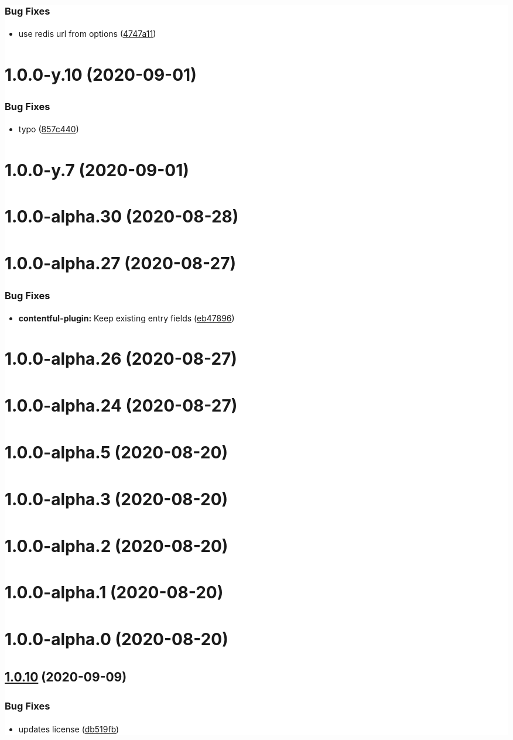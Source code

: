### Bug Fixes

- use redis url from options ([4747a11](https://github.com/medusajs/medusa/commit/4747a1103cc13848a5ac23444b64c8d087aaa78f))

# 1.0.0-y.10 (2020-09-01)

### Bug Fixes

- typo ([857c440](https://github.com/medusajs/medusa/commit/857c440c03d9b9ff94f067f7209632a34660d5af))

# 1.0.0-y.7 (2020-09-01)

# 1.0.0-alpha.30 (2020-08-28)

# 1.0.0-alpha.27 (2020-08-27)

### Bug Fixes

- **contentful-plugin:** Keep existing entry fields ([eb47896](https://github.com/medusajs/medusa/commit/eb478966684776bb2aa48e98789519644b05cd33))

# 1.0.0-alpha.26 (2020-08-27)

# 1.0.0-alpha.24 (2020-08-27)

# 1.0.0-alpha.5 (2020-08-20)

# 1.0.0-alpha.3 (2020-08-20)

# 1.0.0-alpha.2 (2020-08-20)

# 1.0.0-alpha.1 (2020-08-20)

# 1.0.0-alpha.0 (2020-08-20)

## [1.0.10](https://github.com/medusajs/medusa/compare/v1.0.9...v1.0.10) (2020-09-09)

### Bug Fixes

- updates license ([db519fb](https://github.com/medusajs/medusa/commit/db519fbaa6f8ad02c19cbecba5d4f28ba1ee81aa))
